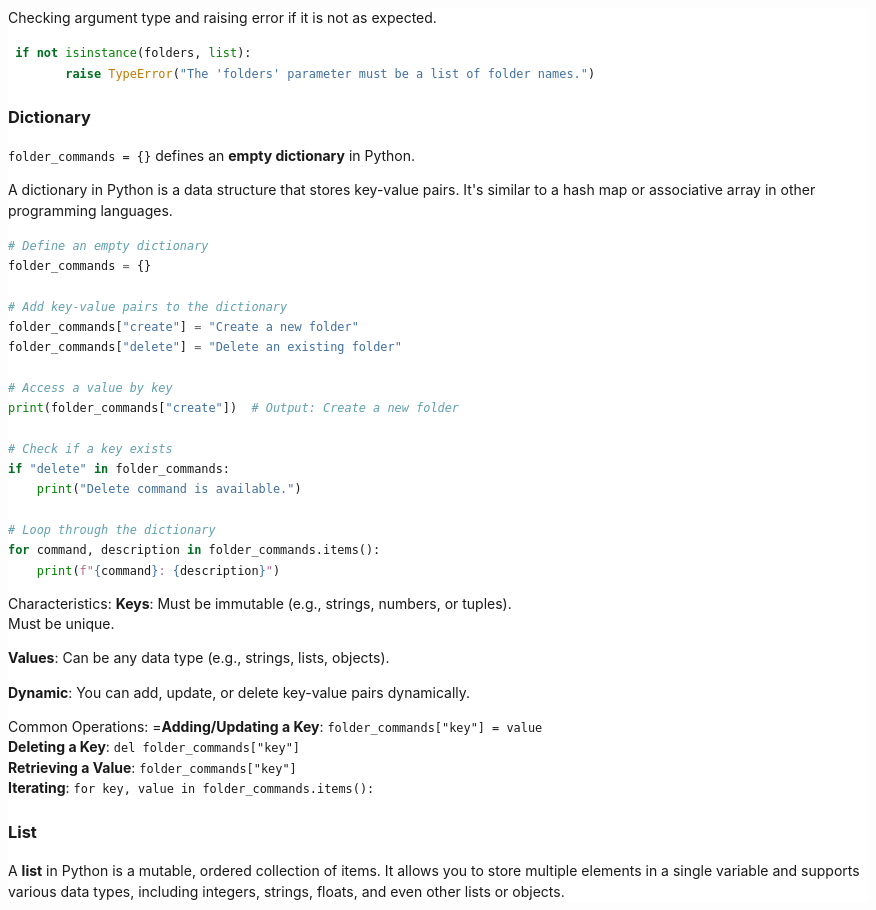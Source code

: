 Checking argument type and raising error if it is not as expected.

```python
 if not isinstance(folders, list):
        raise TypeError("The 'folders' parameter must be a list of folder names.")
```

### Dictionary

`folder_commands = {}` defines an **empty dictionary** in Python.

A dictionary in Python is a data structure that stores key-value pairs. It's similar to a hash map or associative array in other programming languages.

```python
# Define an empty dictionary
folder_commands = {}

# Add key-value pairs to the dictionary
folder_commands["create"] = "Create a new folder"
folder_commands["delete"] = "Delete an existing folder"

# Access a value by key
print(folder_commands["create"])  # Output: Create a new folder

# Check if a key exists
if "delete" in folder_commands:
    print("Delete command is available.")

# Loop through the dictionary
for command, description in folder_commands.items():
    print(f"{command}: {description}")
```

Characteristics:
**Keys**:
Must be immutable (e.g., strings, numbers, or tuples).  
Must be unique.

**Values**:
Can be any data type (e.g., strings, lists, objects).

**Dynamic**:
You can add, update, or delete key-value pairs dynamically.

Common Operations:
=**Adding/Updating a Key**: `folder_commands["key"] = value`  
**Deleting a Key**: `del folder_commands["key"]`  
**Retrieving a Value**: `folder_commands["key"]`  
**Iterating**: `for key, value in folder_commands.items():`

### List

A **list** in Python is a mutable, ordered collection of items. It allows you to store multiple elements in a single variable and supports various data types, including integers, strings, floats, and even other lists or objects.
